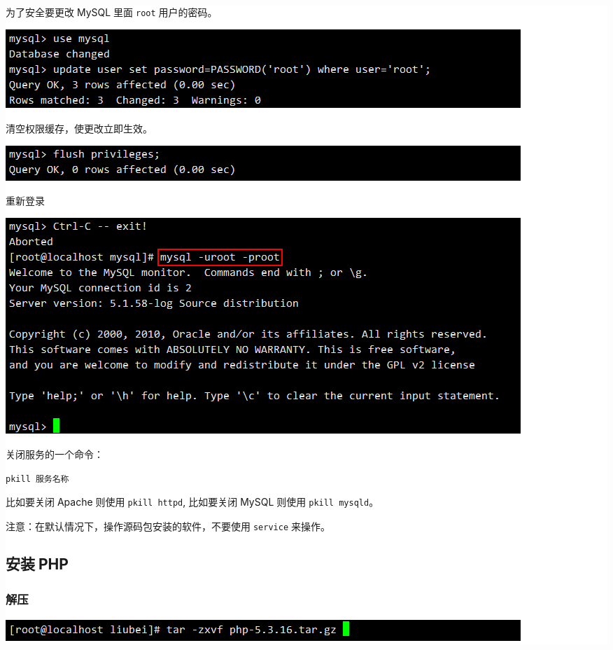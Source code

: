 
为了安全要更改 MySQL 里面 `root` 用户的密码。

![22.png](/static/images/2016/11/30/22.png)

清空权限缓存，使更改立即生效。

![23.png](/static/images/2016/11/30/23.png)

重新登录

![24.png](/static/images/2016/11/30/24.png)

关闭服务的一个命令：

```
pkill 服务名称
```

比如要关闭 Apache 则使用 `pkill httpd`, 比如要关闭 MySQL 则使用 `pkill mysqld`。

注意：在默认情况下，操作源码包安装的软件，不要使用 `service` 来操作。

## 安装 PHP

### 解压

![25.png](/static/images/2016/11/30/25.png)
